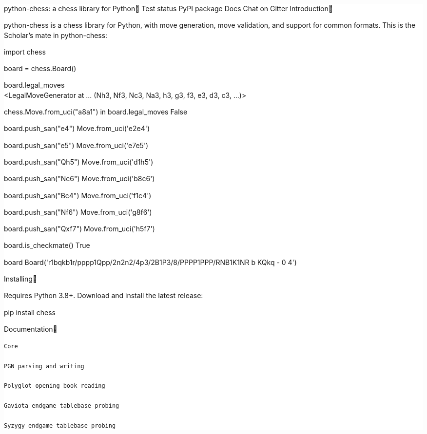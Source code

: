 python-chess: a chess library for Python
Test status PyPI package Docs Chat on Gitter
Introduction

python-chess is a chess library for Python, with move generation, move validation, and support for common formats. This is the Scholar’s mate in python-chess:

import chess

board = chess.Board()

board.legal_moves  
<LegalMoveGenerator at ... (Nh3, Nf3, Nc3, Na3, h3, g3, f3, e3, d3, c3, ...)>

chess.Move.from_uci("a8a1") in board.legal_moves
False

board.push_san("e4")
Move.from_uci('e2e4')

board.push_san("e5")
Move.from_uci('e7e5')

board.push_san("Qh5")
Move.from_uci('d1h5')

board.push_san("Nc6")
Move.from_uci('b8c6')

board.push_san("Bc4")
Move.from_uci('f1c4')

board.push_san("Nf6")
Move.from_uci('g8f6')

board.push_san("Qxf7")
Move.from_uci('h5f7')

board.is_checkmate()
True

board
Board('r1bqkb1r/pppp1Qpp/2n2n2/4p3/2B1P3/8/PPPP1PPP/RNB1K1NR b KQkq - 0 4')

Installing

Requires Python 3.8+. Download and install the latest release:

pip install chess

Documentation

    Core

    PGN parsing and writing

    Polyglot opening book reading

    Gaviota endgame tablebase probing

    Syzygy endgame tablebase probing
